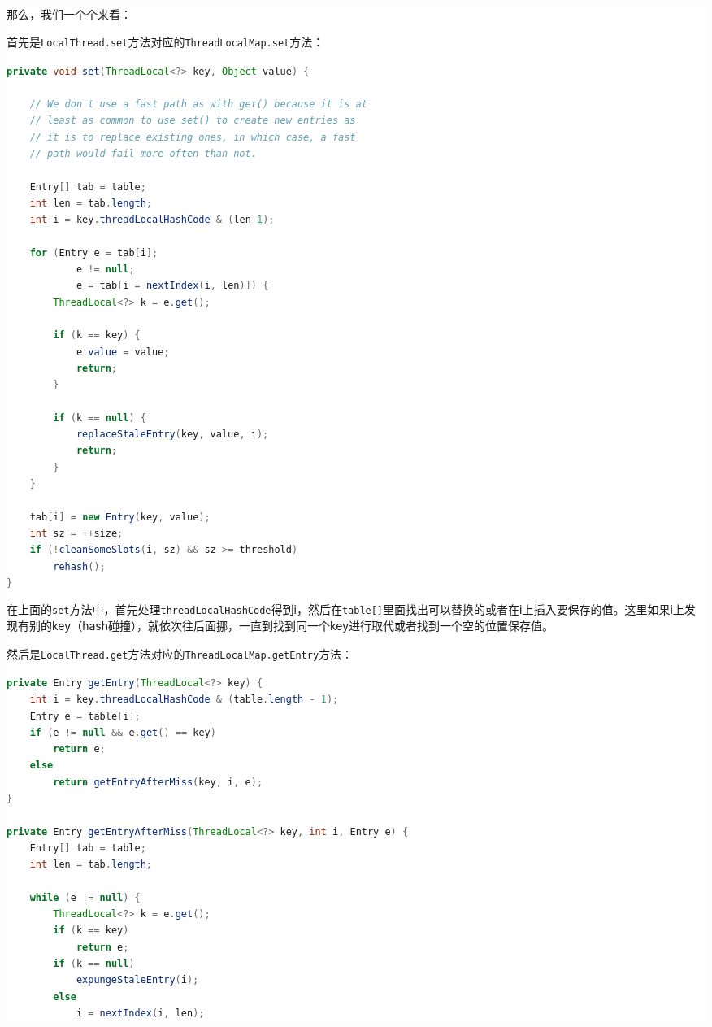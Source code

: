 那么，我们一个个来看：

首先是`LocalThread.set`方法对应的`ThreadLocalMap.set`方法：

```java
private void set(ThreadLocal<?> key, Object value) {

    // We don't use a fast path as with get() because it is at
    // least as common to use set() to create new entries as
    // it is to replace existing ones, in which case, a fast
    // path would fail more often than not.

    Entry[] tab = table;
    int len = tab.length;
    int i = key.threadLocalHashCode & (len-1);

    for (Entry e = tab[i];
            e != null;
            e = tab[i = nextIndex(i, len)]) {
        ThreadLocal<?> k = e.get();

        if (k == key) {
            e.value = value;
            return;
        }

        if (k == null) {
            replaceStaleEntry(key, value, i);
            return;
        }
    }

    tab[i] = new Entry(key, value);
    int sz = ++size;
    if (!cleanSomeSlots(i, sz) && sz >= threshold)
        rehash();
}
```

在上面的`set`方法中，首先处理`threadLocalHashCode`得到i，然后在`table[]`里面找出可以替换的或者在i上插入要保存的值。这里如果i上发现有别的key（hash碰撞），就依次往后面挪，一直到找到同一个key进行取代或者找到一个空的位置保存值。

然后是`LocalThread.get`方法对应的`ThreadLocalMap.getEntry`方法：

```java
private Entry getEntry(ThreadLocal<?> key) {
    int i = key.threadLocalHashCode & (table.length - 1);
    Entry e = table[i];
    if (e != null && e.get() == key)
        return e;
    else
        return getEntryAfterMiss(key, i, e);
}

private Entry getEntryAfterMiss(ThreadLocal<?> key, int i, Entry e) {
    Entry[] tab = table;
    int len = tab.length;

    while (e != null) {
        ThreadLocal<?> k = e.get();
        if (k == key)
            return e;
        if (k == null)
            expungeStaleEntry(i);
        else
            i = nextIndex(i, len);
```